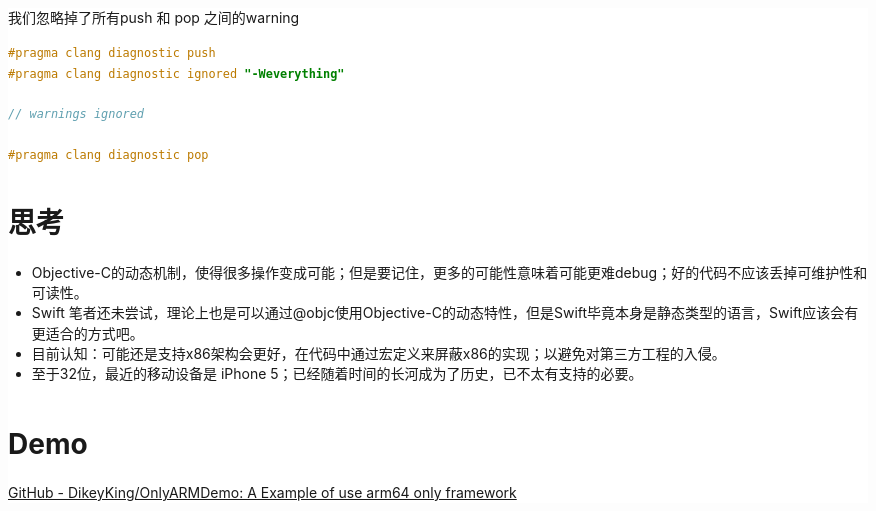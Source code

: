 我们忽略掉了所有push 和 pop 之间的warning

```objectivec
#pragma clang diagnostic push
#pragma clang diagnostic ignored "-Weverything"

// warnings ignored 

#pragma clang diagnostic pop
```

# 思考

- Objective-C的动态机制，使得很多操作变成可能；但是要记住，更多的可能性意味着可能更难debug；好的代码不应该丢掉可维护性和可读性。
- Swift 笔者还未尝试，理论上也是可以通过@objc使用Objective-C的动态特性，但是Swift毕竟本身是静态类型的语言，Swift应该会有更适合的方式吧。
- 目前认知：可能还是支持x86架构会更好，在代码中通过宏定义来屏蔽x86的实现；以避免对第三方工程的入侵。
- 至于32位，最近的移动设备是 iPhone 5；已经随着时间的长河成为了历史，已不太有支持的必要。

# Demo

[GitHub - DikeyKing/OnlyARMDemo: A Example of use arm64 only framework](https://github.com/DikeyKing/OnlyARMDemo.git)